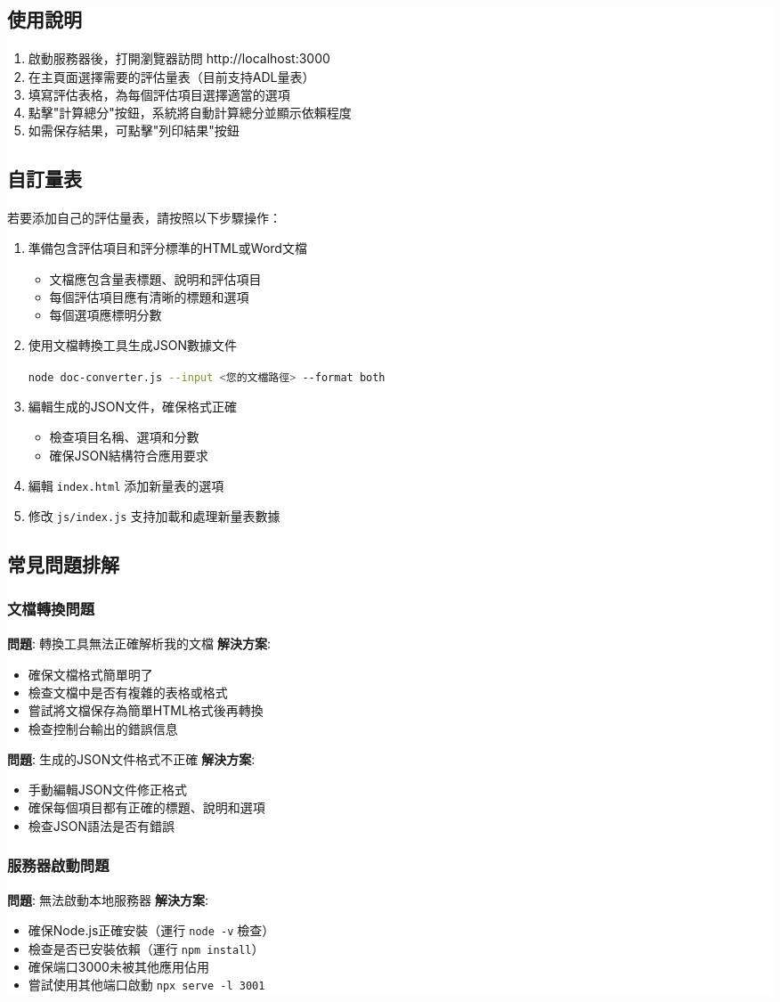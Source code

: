 ## 使用說明

1. 啟動服務器後，打開瀏覽器訪問 http://localhost:3000
2. 在主頁面選擇需要的評估量表（目前支持ADL量表）
3. 填寫評估表格，為每個評估項目選擇適當的選項
4. 點擊"計算總分"按鈕，系統將自動計算總分並顯示依賴程度
5. 如需保存結果，可點擊"列印結果"按鈕

## 自訂量表

若要添加自己的評估量表，請按照以下步驟操作：

1. 準備包含評估項目和評分標準的HTML或Word文檔
   - 文檔應包含量表標題、說明和評估項目
   - 每個評估項目應有清晰的標題和選項
   - 每個選項應標明分數

2. 使用文檔轉換工具生成JSON數據文件
   ```bash
   node doc-converter.js --input <您的文檔路徑> --format both
   ```

3. 編輯生成的JSON文件，確保格式正確
   - 檢查項目名稱、選項和分數
   - 確保JSON結構符合應用要求

4. 編輯 `index.html` 添加新量表的選項

5. 修改 `js/index.js` 支持加載和處理新量表數據

## 常見問題排解

### 文檔轉換問題

**問題**: 轉換工具無法正確解析我的文檔
**解決方案**:
- 確保文檔格式簡單明了
- 檢查文檔中是否有複雜的表格或格式
- 嘗試將文檔保存為簡單HTML格式後再轉換
- 檢查控制台輸出的錯誤信息

**問題**: 生成的JSON文件格式不正確
**解決方案**:
- 手動編輯JSON文件修正格式
- 確保每個項目都有正確的標題、說明和選項
- 檢查JSON語法是否有錯誤

### 服務器啟動問題

**問題**: 無法啟動本地服務器
**解決方案**:
- 確保Node.js正確安裝（運行 `node -v` 檢查）
- 檢查是否已安裝依賴（運行 `npm install`）
- 確保端口3000未被其他應用佔用
- 嘗試使用其他端口啟動 `npx serve -l 3001`
